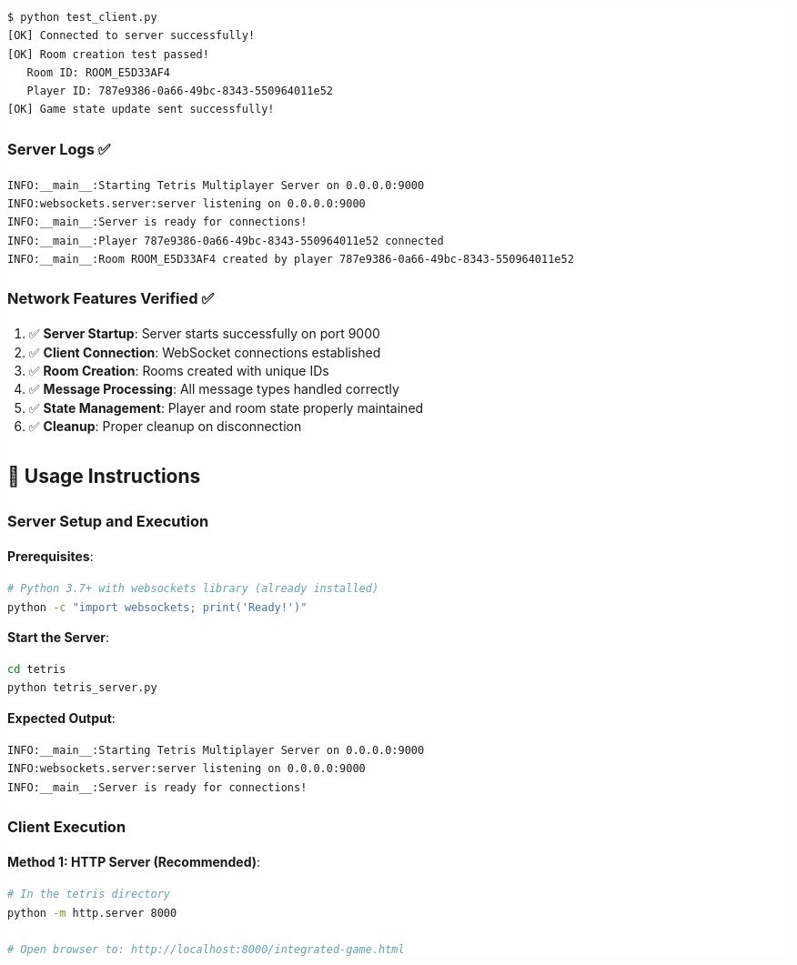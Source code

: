 ```bash
$ python test_client.py
[OK] Connected to server successfully!
[OK] Room creation test passed!
   Room ID: ROOM_E5D33AF4
   Player ID: 787e9386-0a66-49bc-8343-550964011e52
[OK] Game state update sent successfully!
```

### Server Logs ✅

```
INFO:__main__:Starting Tetris Multiplayer Server on 0.0.0.0:9000
INFO:websockets.server:server listening on 0.0.0.0:9000
INFO:__main__:Server is ready for connections!
INFO:__main__:Player 787e9386-0a66-49bc-8343-550964011e52 connected
INFO:__main__:Room ROOM_E5D33AF4 created by player 787e9386-0a66-49bc-8343-550964011e52
```

### Network Features Verified ✅

1. ✅ **Server Startup**: Server starts successfully on port 9000
2. ✅ **Client Connection**: WebSocket connections established
3. ✅ **Room Creation**: Rooms created with unique IDs
4. ✅ **Message Processing**: All message types handled correctly
5. ✅ **State Management**: Player and room state properly maintained
6. ✅ **Cleanup**: Proper cleanup on disconnection

## 📖 Usage Instructions

### Server Setup and Execution

**Prerequisites**:
```bash
# Python 3.7+ with websockets library (already installed)
python -c "import websockets; print('Ready!')"
```

**Start the Server**:
```bash
cd tetris
python tetris_server.py
```

**Expected Output**:
```
INFO:__main__:Starting Tetris Multiplayer Server on 0.0.0.0:9000
INFO:websockets.server:server listening on 0.0.0.0:9000
INFO:__main__:Server is ready for connections!
```

### Client Execution

**Method 1: HTTP Server (Recommended)**:
```bash
# In the tetris directory
python -m http.server 8000

# Open browser to: http://localhost:8000/integrated-game.html
```
